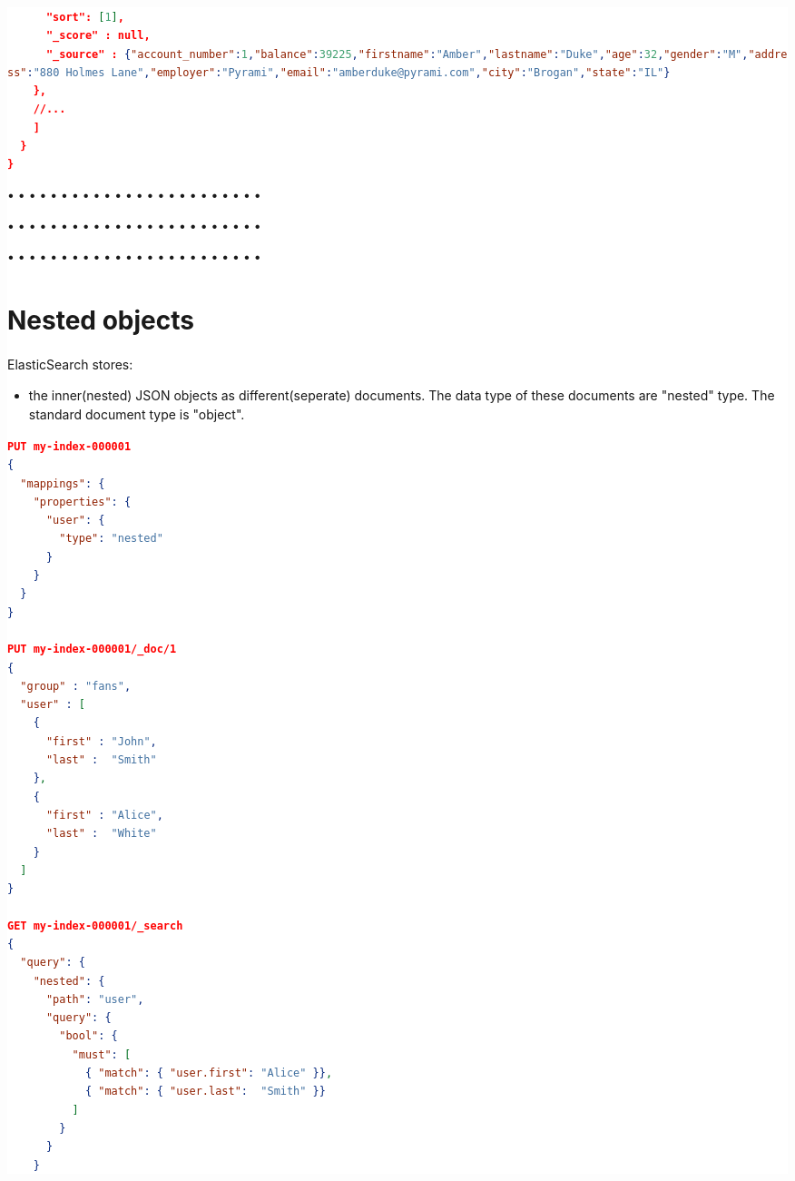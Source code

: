```json
      "sort": [1],
      "_score" : null,
      "_source" : {"account_number":1,"balance":39225,"firstname":"Amber","lastname":"Duke","age":32,"gender":"M","address":"880 Holmes Lane","employer":"Pyrami","email":"amberduke@pyrami.com","city":"Brogan","state":"IL"}
    },
    //...
    ]
  }
}
```

• • • • • • • • • • • • • • • • • • • • • • • •

• • • • • • • • • • • • • • • • • • • • • • • •

• • • • • • • • • • • • • • • • • • • • • • • •

# Nested objects
ElasticSearch stores:
- the inner(nested) JSON objects as different(seperate) documents. The data type of these documents are "nested" type. The standard document type is "object".

```json
PUT my-index-000001
{
  "mappings": {
    "properties": {
      "user": {
        "type": "nested"
      }
    }
  }
}

PUT my-index-000001/_doc/1
{
  "group" : "fans",
  "user" : [
    {
      "first" : "John",
      "last" :  "Smith"
    },
    {
      "first" : "Alice",
      "last" :  "White"
    }
  ]
}

GET my-index-000001/_search
{
  "query": {
    "nested": {
      "path": "user",
      "query": {
        "bool": {
          "must": [
            { "match": { "user.first": "Alice" }},
            { "match": { "user.last":  "Smith" }}
          ]
        }
      }
    }
```
